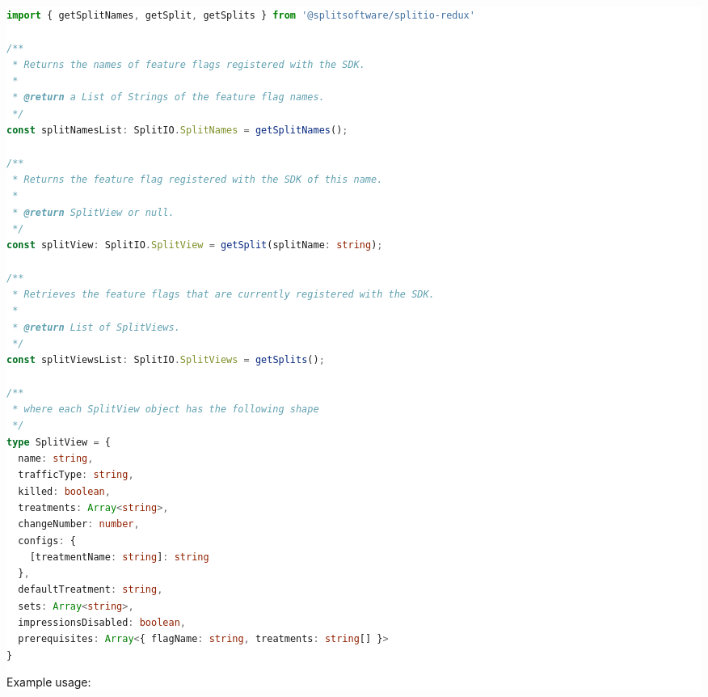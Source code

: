 <Tabs>
<TabItem value="TypeScript">

```typescript
import { getSplitNames, getSplit, getSplits } from '@splitsoftware/splitio-redux'

/** 
 * Returns the names of feature flags registered with the SDK.
 *
 * @return a List of Strings of the feature flag names.
 */
const splitNamesList: SplitIO.SplitNames = getSplitNames();

/**
 * Returns the feature flag registered with the SDK of this name.
 *
 * @return SplitView or null.
 */
const splitView: SplitIO.SplitView = getSplit(splitName: string);
 
/**
 * Retrieves the feature flags that are currently registered with the SDK.
 *
 * @return List of SplitViews.
 */
const splitViewsList: SplitIO.SplitViews = getSplits();

/**
 * where each SplitView object has the following shape
 */
type SplitView = {
  name: string,
  trafficType: string,
  killed: boolean,
  treatments: Array<string>,
  changeNumber: number,
  configs: {
    [treatmentName: string]: string
  },
  defaultTreatment: string,
  sets: Array<string>,
  impressionsDisabled: boolean,
  prerequisites: Array<{ flagName: string, treatments: string[] }>
}
```

</TabItem>
</Tabs>

Example usage:

<Tabs>
<TabItem value="Client side (Browser)">
